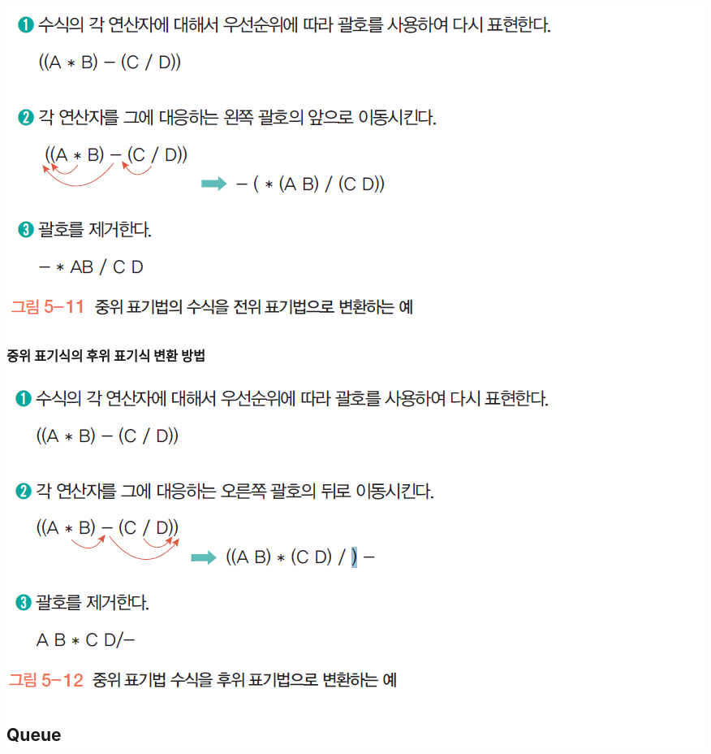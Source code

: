 ![](./%EC%9E%90%EB%A3%8C%EA%B5%AC%EC%A1%B0_2%EC%A3%BC%EC%B0%A8_White-Asher_Asset/2023-04-17-19-05-52.png)

### 중위 표기식의 후위 표기식 변환 방법

![](./%EC%9E%90%EB%A3%8C%EA%B5%AC%EC%A1%B0_2%EC%A3%BC%EC%B0%A8_White-Asher_Asset/2023-04-17-19-06-29.png)

## Queue
